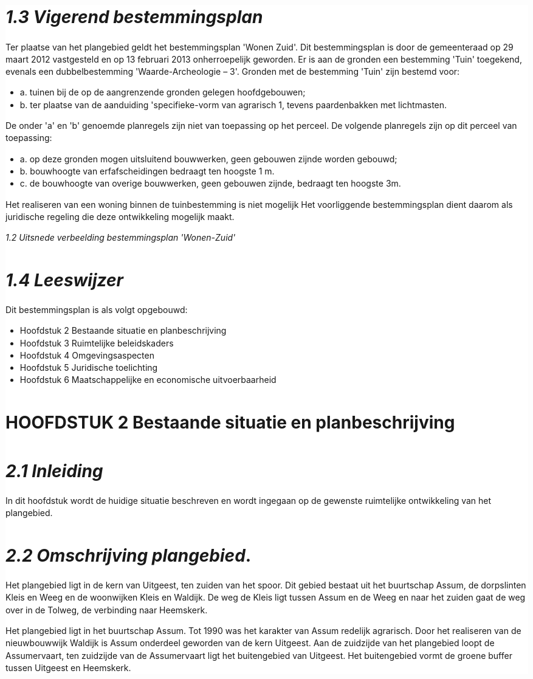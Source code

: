 # *1.3 Vigerend bestemmingsplan*

Ter plaatse van het plangebied geldt het bestemmingsplan 'Wonen Zuid'. Dit bestemmingsplan is door de gemeenteraad op 29 maart 2012 vastgesteld en op 13 februari 2013 onherroepelijk geworden. Er is aan de gronden een bestemming 'Tuin' toegekend, evenals een dubbelbestemming 'Waarde-Archeologie – 3'. Gronden met de bestemming 'Tuin' zijn bestemd voor:

- a. tuinen bij de op de aangrenzende gronden gelegen hoofdgebouwen;
- b. ter plaatse van de aanduiding 'specifieke-vorm van agrarisch 1, tevens paardenbakken met lichtmasten.

De onder 'a' en 'b' genoemde planregels zijn niet van toepassing op het perceel. De volgende planregels zijn op dit perceel van toepassing:

- a. op deze gronden mogen uitsluitend bouwwerken, geen gebouwen zijnde worden gebouwd;
- b. bouwhoogte van erfafscheidingen bedraagt ten hoogste 1 m.
- c. de bouwhoogte van overige bouwwerken, geen gebouwen zijnde, bedraagt ten hoogste 3m.

Het realiseren van een woning binnen de tuinbestemming is niet mogelijk Het voorliggende bestemmingsplan dient daarom als juridische regeling die deze ontwikkeling mogelijk maakt.

*1.2 Uitsnede verbeelding bestemmingsplan 'Wonen-Zuid'* 

# *1.4 Leeswijzer*

Dit bestemmingsplan is als volgt opgebouwd:

- Hoofdstuk 2 Bestaande situatie en planbeschrijving
- Hoofdstuk 3 Ruimtelijke beleidskaders
- Hoofdstuk 4 Omgevingsaspecten
- Hoofdstuk 5 Juridische toelichting
- Hoofdstuk 6 Maatschappelijke en economische uitvoerbaarheid

# **HOOFDSTUK 2 Bestaande situatie en planbeschrijving**

# *2.1 Inleiding*

In dit hoofdstuk wordt de huidige situatie beschreven en wordt ingegaan op de gewenste ruimtelijke ontwikkeling van het plangebied.

# *2.2 Omschrijving plangebied*.

Het plangebied ligt in de kern van Uitgeest, ten zuiden van het spoor. Dit gebied bestaat uit het buurtschap Assum, de dorpslinten Kleis en Weeg en de woonwijken Kleis en Waldijk. De weg de Kleis ligt tussen Assum en de Weeg en naar het zuiden gaat de weg over in de Tolweg, de verbinding naar Heemskerk.

Het plangebied ligt in het buurtschap Assum. Tot 1990 was het karakter van Assum redelijk agrarisch. Door het realiseren van de nieuwbouwwijk Waldijk is Assum onderdeel geworden van de kern Uitgeest. Aan de zuidzijde van het plangebied loopt de Assumervaart, ten zuidzijde van de Assumervaart ligt het buitengebied van Uitgeest. Het buitengebied vormt de groene buffer tussen Uitgeest en Heemskerk.
